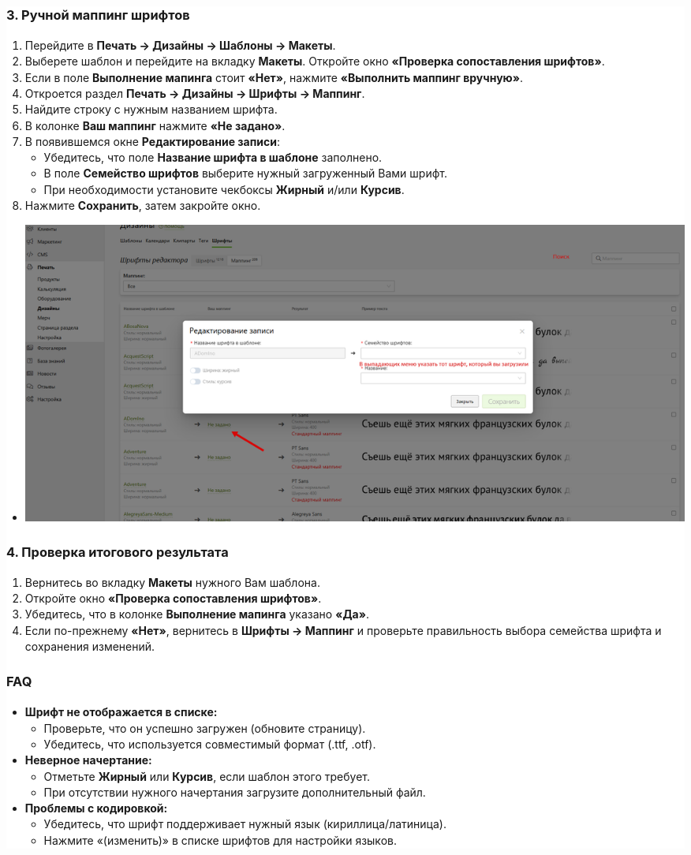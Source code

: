 ### 3. Ручной маппинг шрифтов
1. Перейдите в **Печать → Дизайны → Шаблоны → Макеты**. 
2. Выберете шаблон и перейдите на вкладку **Макеты**. Откройте окно **«Проверка сопоставления шрифтов»**.
2. Если в поле **Выполнение мапинга** стоит **«Нет»**, нажмите **«Выполнить маппинг вручную»**.  
3. Откроется раздел **Печать → Дизайны → Шрифты → Маппинг**.  
4. Найдите строку с нужным названием шрифта.  
5. В колонке **Ваш маппинг** нажмите **«Не задано»**.  
6. В появившемся окне **Редактирование записи**:
   - Убедитесь, что поле **Название шрифта в шаблоне** заполнено.
   - В поле **Семейство шрифтов** выберите нужный загруженный Вами шрифт.
   - При необходимости установите чекбоксы **Жирный** и/или **Курсив**.  
7. Нажмите **Сохранить**, затем закройте окно.
* ![](../_media/print/image3.png)

### 4. Проверка итогового результата
1. Вернитесь во вкладку **Макеты** нужного Вам шаблона.  
2. Откройте окно **«Проверка сопоставления шрифтов»**.  
3. Убедитесь, что в колонке **Выполнение мапинга** указано **«Да»**.  
4. Если по-прежнему **«Нет»**, вернитесь в **Шрифты → Маппинг** и проверьте правильность выбора семейства шрифта и сохранения изменений.

### FAQ
- **Шрифт не отображается в списке:**
  - Проверьте, что он успешно загружен (обновите страницу).
  - Убедитесь, что используется совместимый формат (.ttf, .otf).
- **Неверное начертание:**
  - Отметьте **Жирный** или **Курсив**, если шаблон этого требует.
  - При отсутствии нужного начертания загрузите дополнительный файл.
- **Проблемы с кодировкой:**
  - Убедитесь, что шрифт поддерживает нужный язык (кириллица/латиница).
  - Нажмите «(изменить)» в списке шрифтов для настройки языков.

